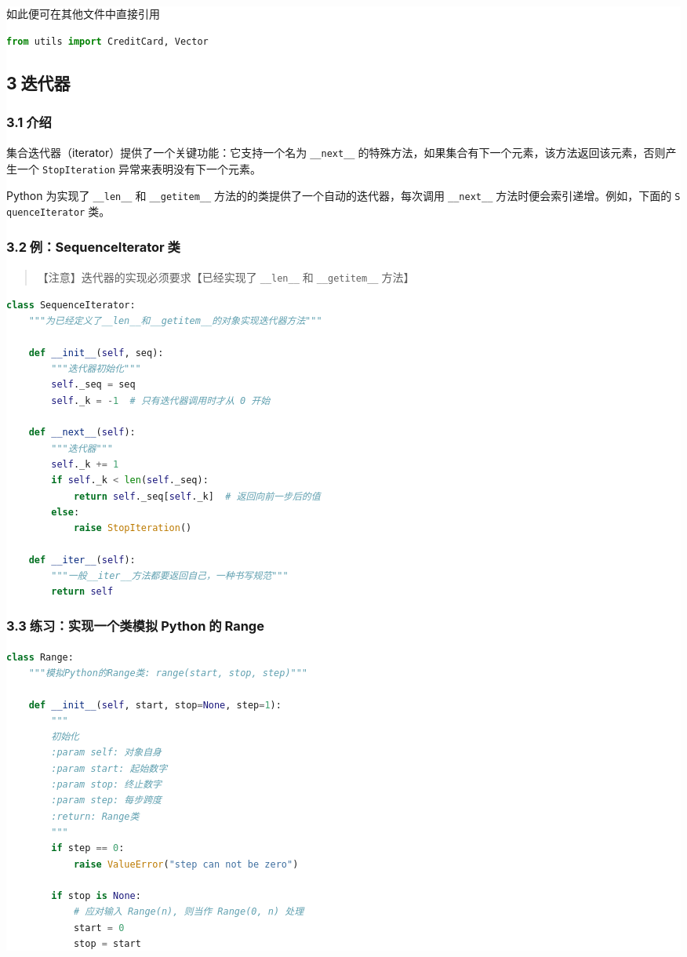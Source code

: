 如此便可在其他文件中直接引用

```python
from utils import CreditCard, Vector
```



## 3 迭代器

### 3.1 介绍

集合迭代器（iterator）提供了一个关键功能：它支持一个名为 `__next__` 的特殊方法，如果集合有下一个元素，该方法返回该元素，否则产生一个 `StopIteration` 异常来表明没有下一个元素。

Python 为实现了 `__len__` 和 `__getitem__` 方法的的类提供了一个自动的迭代器，每次调用 `__next__` 方法时便会索引递增。例如，下面的 `SquenceIterator` 类。

### 3.2 例：SequenceIterator 类

> 【注意】迭代器的实现必须要求【已经实现了 `__len__` 和 `__getitem__` 方法】

```python
class SequenceIterator:
    """为已经定义了__len__和__getitem__的对象实现迭代器方法"""

    def __init__(self, seq):
        """迭代器初始化"""
        self._seq = seq
        self._k = -1  # 只有迭代器调用时才从 0 开始

    def __next__(self):
        """迭代器"""
        self._k += 1
        if self._k < len(self._seq):
            return self._seq[self._k]  # 返回向前一步后的值
        else:
            raise StopIteration()

    def __iter__(self):
        """一般__iter__方法都要返回自己，一种书写规范"""
        return self
```



### 3.3 练习：实现一个类模拟 Python 的 Range

```python
class Range:
    """模拟Python的Range类: range(start, stop, step)"""

    def __init__(self, start, stop=None, step=1):
        """
        初始化
        :param self: 对象自身
        :param start: 起始数字
        :param stop: 终止数字
        :param step: 每步跨度
        :return: Range类
        """
        if step == 0:
            raise ValueError("step can not be zero")

        if stop is None:
            # 应对输入 Range(n), 则当作 Range(0, n) 处理
            start = 0
            stop = start
```